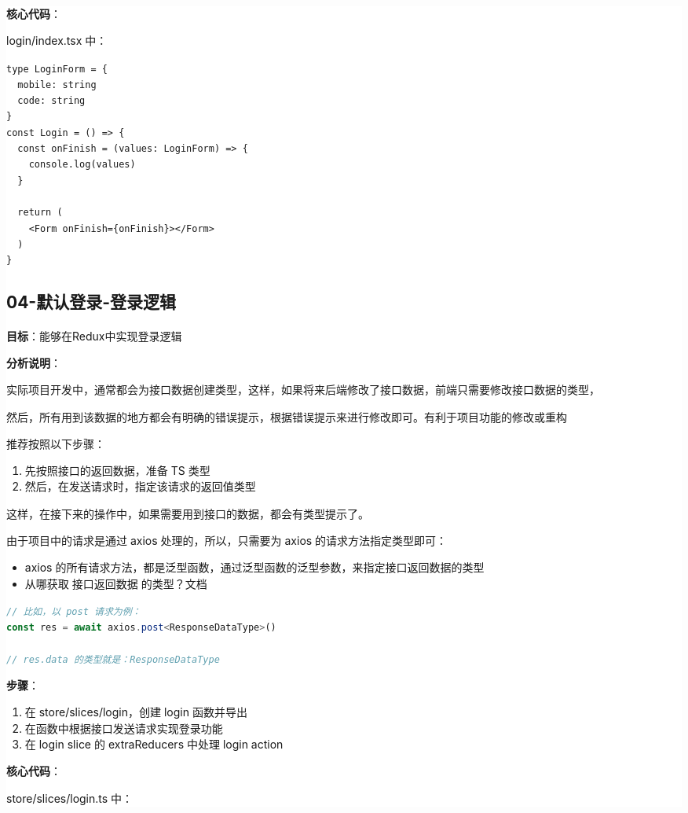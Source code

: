 **核心代码**：

login/index.tsx 中：

```tsx
type LoginForm = {
  mobile: string
  code: string
}
const Login = () => {
  const onFinish = (values: LoginForm) => {
    console.log(values)
  }

  return (
    <Form onFinish={onFinish}></Form>
  )
}
```

## 04-默认登录-登录逻辑

**目标**：能够在Redux中实现登录逻辑

**分析说明**：

实际项目开发中，通常都会为接口数据创建类型，这样，如果将来后端修改了接口数据，前端只需要修改接口数据的类型，

然后，所有用到该数据的地方都会有明确的错误提示，根据错误提示来进行修改即可。有利于项目功能的修改或重构

推荐按照以下步骤：

1. 先按照接口的返回数据，准备 TS 类型
2. 然后，在发送请求时，指定该请求的返回值类型

这样，在接下来的操作中，如果需要用到接口的数据，都会有类型提示了。

由于项目中的请求是通过 axios 处理的，所以，只需要为 axios 的请求方法指定类型即可：

- axios 的所有请求方法，都是泛型函数，通过泛型函数的泛型参数，来指定接口返回数据的类型
- 从哪获取 接口返回数据 的类型？文档

```ts
// 比如，以 post 请求为例：
const res = await axios.post<ResponseDataType>()

// res.data 的类型就是：ResponseDataType
```

**步骤**：

1. 在 store/slices/login，创建 login 函数并导出
3. 在函数中根据接口发送请求实现登录功能
5. 在 login slice 的 extraReducers 中处理 login action

**核心代码**：

store/slices/login.ts 中：
